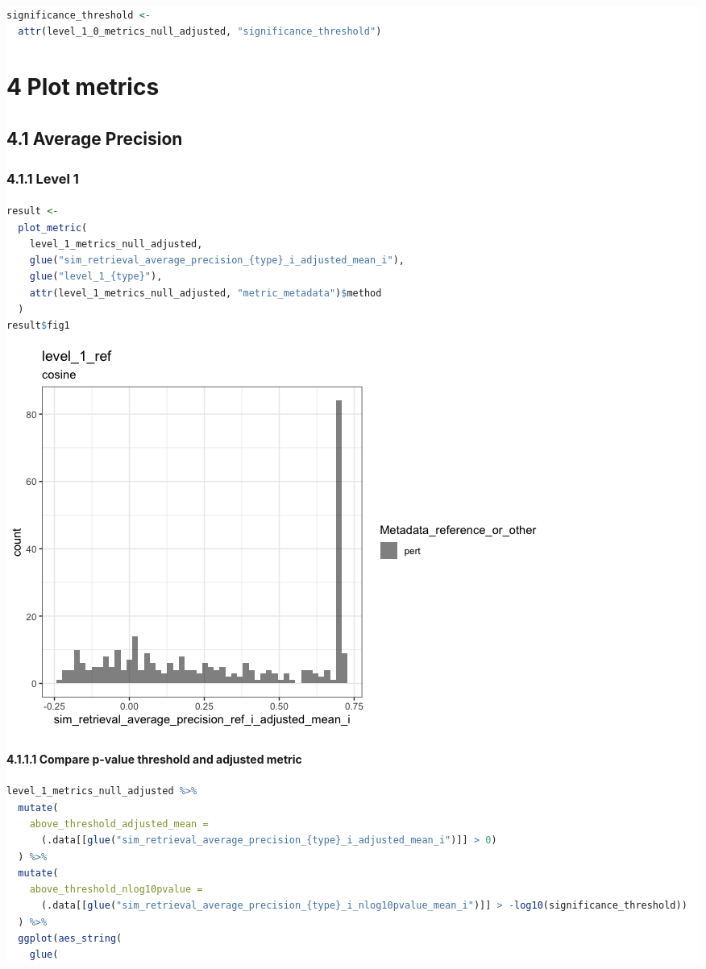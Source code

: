 ``` r
significance_threshold <-
  attr(level_1_0_metrics_null_adjusted, "significance_threshold")
```

# 4 Plot metrics

## 4.1 Average Precision

### 4.1.1 Level 1

``` r
result <-
  plot_metric(
    level_1_metrics_null_adjusted,
    glue("sim_retrieval_average_precision_{type}_i_adjusted_mean_i"),
    glue("level_1_{type}"),
    attr(level_1_metrics_null_adjusted, "metric_metadata")$method
  )
result$fig1
```

![](5.inspect_metrics_files/figure-gfm/unnamed-chunk-12-1.png)

#### 4.1.1.1 Compare p-value threshold and adjusted metric

``` r
level_1_metrics_null_adjusted %>%
  mutate(
    above_threshold_adjusted_mean =
      (.data[[glue("sim_retrieval_average_precision_{type}_i_adjusted_mean_i")]] > 0)
  ) %>%
  mutate(
    above_threshold_nlog10pvalue =
      (.data[[glue("sim_retrieval_average_precision_{type}_i_nlog10pvalue_mean_i")]] > -log10(significance_threshold))
  ) %>%
  ggplot(aes_string(
    glue(
```